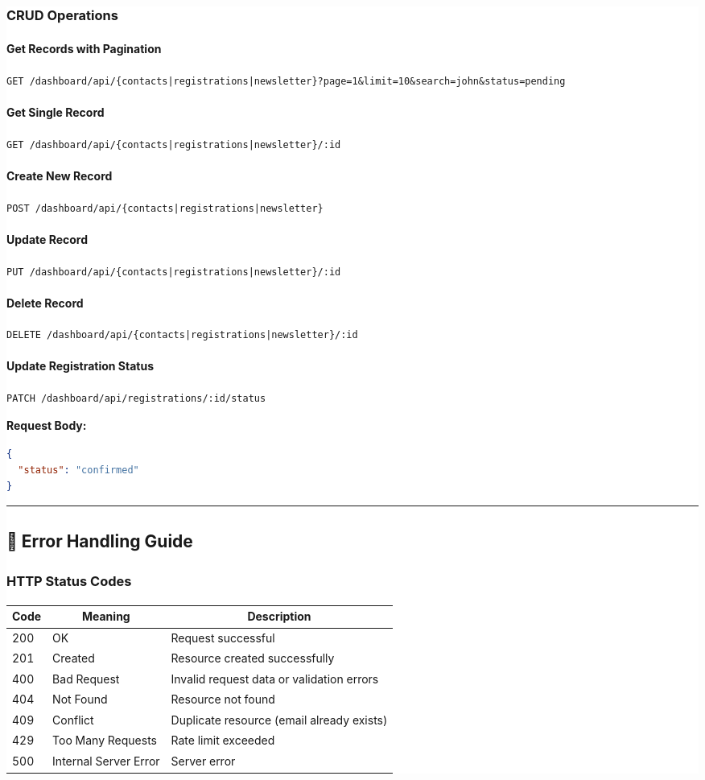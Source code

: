 ### CRUD Operations

#### Get Records with Pagination
```http
GET /dashboard/api/{contacts|registrations|newsletter}?page=1&limit=10&search=john&status=pending
```

#### Get Single Record
```http
GET /dashboard/api/{contacts|registrations|newsletter}/:id
```

#### Create New Record
```http
POST /dashboard/api/{contacts|registrations|newsletter}
```

#### Update Record
```http
PUT /dashboard/api/{contacts|registrations|newsletter}/:id
```

#### Delete Record
```http
DELETE /dashboard/api/{contacts|registrations|newsletter}/:id
```

#### Update Registration Status
```http
PATCH /dashboard/api/registrations/:id/status
```

**Request Body:**
```json
{
  "status": "confirmed"
}
```

---

## 🚨 Error Handling Guide

### HTTP Status Codes

| Code | Meaning | Description |
|------|---------|-------------|
| 200 | OK | Request successful |
| 201 | Created | Resource created successfully |
| 400 | Bad Request | Invalid request data or validation errors |
| 404 | Not Found | Resource not found |
| 409 | Conflict | Duplicate resource (email already exists) |
| 429 | Too Many Requests | Rate limit exceeded |
| 500 | Internal Server Error | Server error |

